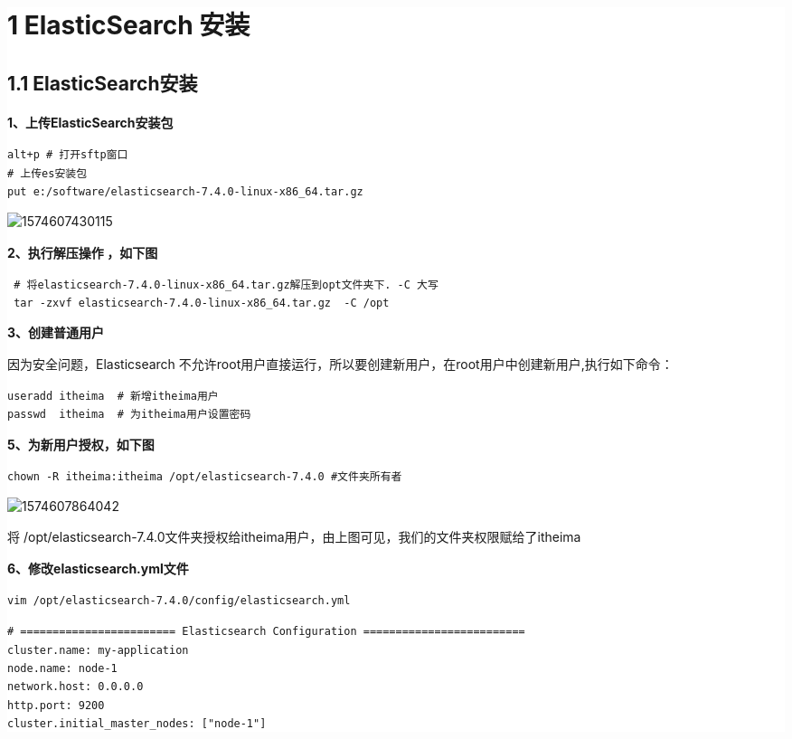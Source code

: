 

# 1 ElasticSearch 安装

## 1.1 ElasticSearch安装

**1、上传ElasticSearch安装包**

```shell
alt+p # 打开sftp窗口
# 上传es安装包
put e:/software/elasticsearch-7.4.0-linux-x86_64.tar.gz
```

![1574607430115](.\imgs\1574607430115.png)



**2、执行解压操作 ，如下图**

```shell
 # 将elasticsearch-7.4.0-linux-x86_64.tar.gz解压到opt文件夹下. -C 大写
 tar -zxvf elasticsearch-7.4.0-linux-x86_64.tar.gz  -C /opt
```

**3、创建普通用户**

因为安全问题，Elasticsearch 不允许root用户直接运行，所以要创建新用户，在root用户中创建新用户,执行如下命令：

```shell
useradd itheima  # 新增itheima用户
passwd  itheima  # 为itheima用户设置密码
```

**5、为新用户授权，如下图**

```shell
chown -R itheima:itheima /opt/elasticsearch-7.4.0 #文件夹所有者
```

![1574607864042](.\imgs\1574607864042.png)

将 /opt/elasticsearch-7.4.0文件夹授权给itheima用户，由上图可见，我们的文件夹权限赋给了itheima

**6、修改elasticsearch.yml文件**

```shell
vim /opt/elasticsearch-7.4.0/config/elasticsearch.yml 
```

```shell
# ======================== Elasticsearch Configuration =========================
cluster.name: my-application
node.name: node-1
network.host: 0.0.0.0
http.port: 9200
cluster.initial_master_nodes: ["node-1"]
```

